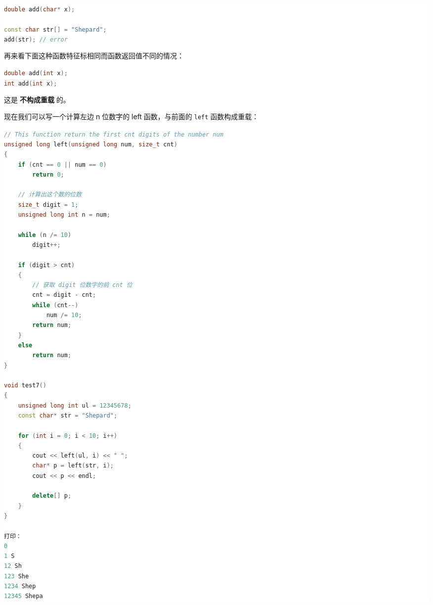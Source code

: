 ```cpp
double add(char* x);

const char str[] = "Shepard";
add(str); // error
```

再来看下面这种函数特征标相同而函数返回值不同的情况：

```cpp
double add(int x);
int add(int x);
```

这是 **不构成重载** 的。



现在我们可以写一个计算左边 n 位数字的 left 函数，与前面的 `left` 函数构成重载：

```cpp
// This function return the first cnt digits of the number num
unsigned long left(unsigned long num, size_t cnt)
{
	if (cnt == 0 || num == 0)
		return 0;

	// 计算出这个数的位数
	size_t digit = 1;
	unsigned long int n = num;

	while (n /= 10)
		digit++;

	if (digit > cnt)
	{
		// 获取 digit 位数字的前 cnt 位
		cnt = digit - cnt;
		while (cnt--)
			num /= 10;
		return num;
	}
	else
		return num;
}

void test7()
{
	unsigned long int ul = 12345678;
	const char* str = "Shepard";

	for (int i = 0; i < 10; i++)
	{
		cout << left(ul, i) << " ";
		char* p = left(str, i);
		cout << p << endl;

		delete[] p;
	}
}

打印：
0
1 S
12 Sh
123 She
1234 Shep
12345 Shepa
```